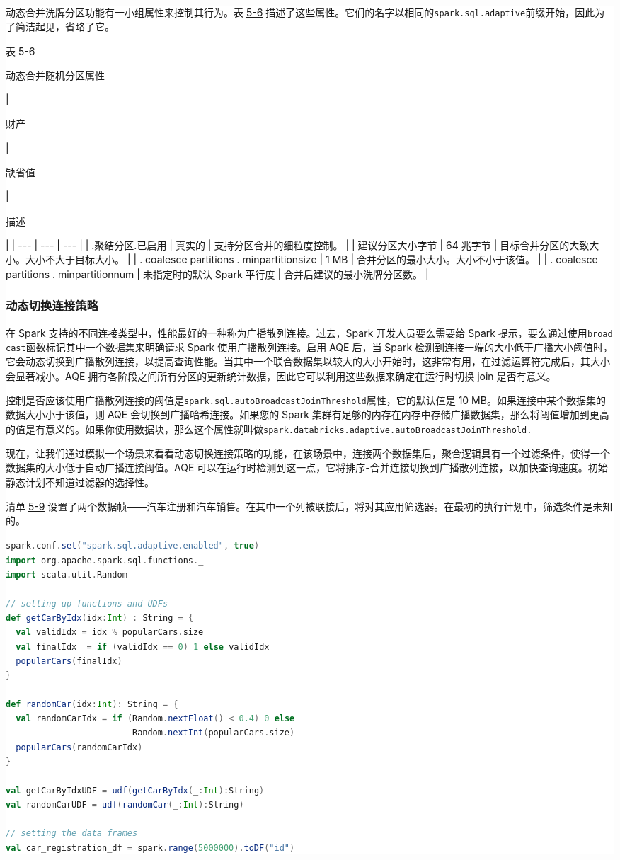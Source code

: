 动态合并洗牌分区功能有一小组属性来控制其行为。表 [5-6](#Tab6) 描述了这些属性。它们的名字以相同的`spark.sql.adaptive`前缀开始，因此为了简洁起见，省略了它。

表 5-6

动态合并随机分区属性

<colgroup><col class="tcol1 align-left"> <col class="tcol2 align-left"> <col class="tcol3 align-left"></colgroup> 
| 

财产

 | 

缺省值

 | 

描述

 |
| --- | --- | --- |
| <prefix>.聚结分区.已启用</prefix> | 真实的 | 支持分区合并的细粒度控制。 |
| <prefix>建议分区大小字节</prefix> | 64 兆字节 | 目标合并分区的大致大小。大小不大于目标大小。 |
| <prefix>. coalesce partitions . minpartitionsize</prefix> | 1 MB | 合并分区的最小大小。大小不小于该值。 |
| <prefix>. coalesce partitions . minpartitionnum</prefix> | 未指定时的默认 Spark 平行度 | 合并后建议的最小洗牌分区数。 |

### 动态切换连接策略

在 Spark 支持的不同连接类型中，性能最好的一种称为广播散列连接。过去，Spark 开发人员要么需要给 Spark 提示，要么通过使用`broadcast`函数标记其中一个数据集来明确请求 Spark 使用广播散列连接。启用 AQE 后，当 Spark 检测到连接一端的大小低于广播大小阈值时，它会动态切换到广播散列连接，以提高查询性能。当其中一个联合数据集以较大的大小开始时，这非常有用，在过滤运算符完成后，其大小会显著减小。AQE 拥有各阶段之间所有分区的更新统计数据，因此它可以利用这些数据来确定在运行时切换 join 是否有意义。

控制是否应该使用广播散列连接的阈值是`spark.sql.autoBroadcastJoinThreshold`属性，它的默认值是 10 MB。如果连接中某个数据集的数据大小小于该值，则 AQE 会切换到广播哈希连接。如果您的 Spark 集群有足够的内存在内存中存储广播数据集，那么将阈值增加到更高的值是有意义的。如果你使用数据块，那么这个属性就叫做`spark.databricks.adaptive.autoBroadcastJoinThreshold.`

现在，让我们通过模拟一个场景来看看动态切换连接策略的功能，在该场景中，连接两个数据集后，聚合逻辑具有一个过滤条件，使得一个数据集的大小低于自动广播连接阈值。AQE 可以在运行时检测到这一点，它将排序-合并连接切换到广播散列连接，以加快查询速度。初始静态计划不知道过滤器的选择性。

清单 [5-9](#PC9) 设置了两个数据帧——汽车注册和汽车销售。在其中一个列被联接后，将对其应用筛选器。在最初的执行计划中，筛选条件是未知的。

```scala
spark.conf.set("spark.sql.adaptive.enabled", true)
import org.apache.spark.sql.functions._
import scala.util.Random

// setting up functions and UDFs
def getCarByIdx(idx:Int) : String = {
  val validIdx = idx % popularCars.size
  val finalIdx  = if (validIdx == 0) 1 else validIdx
  popularCars(finalIdx)
}

def randomCar(idx:Int): String = {
  val randomCarIdx = if (Random.nextFloat() < 0.4) 0 else
                         Random.nextInt(popularCars.size)
  popularCars(randomCarIdx)
}

val getCarByIdxUDF = udf(getCarByIdx(_:Int):String)
val randomCarUDF = udf(randomCar(_:Int):String)

// setting the data frames
val car_registration_df = spark.range(5000000).toDF("id")
```